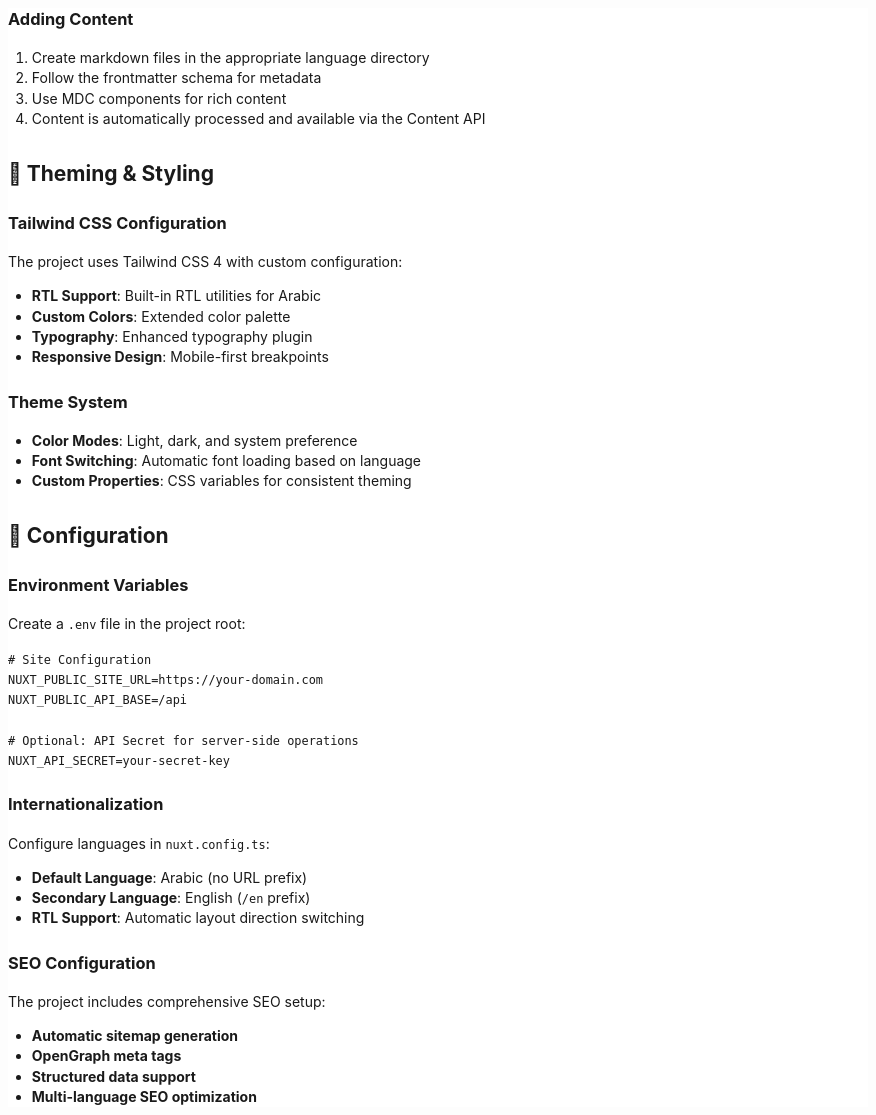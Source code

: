 ```yaml
```

### Adding Content
1. Create markdown files in the appropriate language directory
2. Follow the frontmatter schema for metadata
3. Use MDC components for rich content
4. Content is automatically processed and available via the Content API

## 🎨 Theming & Styling

### Tailwind CSS Configuration
The project uses Tailwind CSS 4 with custom configuration:
- **RTL Support**: Built-in RTL utilities for Arabic
- **Custom Colors**: Extended color palette
- **Typography**: Enhanced typography plugin
- **Responsive Design**: Mobile-first breakpoints

### Theme System
- **Color Modes**: Light, dark, and system preference
- **Font Switching**: Automatic font loading based on language
- **Custom Properties**: CSS variables for consistent theming

## 🔧 Configuration

### Environment Variables
Create a `.env` file in the project root:

```env
# Site Configuration
NUXT_PUBLIC_SITE_URL=https://your-domain.com
NUXT_PUBLIC_API_BASE=/api

# Optional: API Secret for server-side operations
NUXT_API_SECRET=your-secret-key
```

### Internationalization
Configure languages in `nuxt.config.ts`:
- **Default Language**: Arabic (no URL prefix)
- **Secondary Language**: English (`/en` prefix)
- **RTL Support**: Automatic layout direction switching

### SEO Configuration
The project includes comprehensive SEO setup:
- **Automatic sitemap generation**
- **OpenGraph meta tags**
- **Structured data support**
- **Multi-language SEO optimization**
